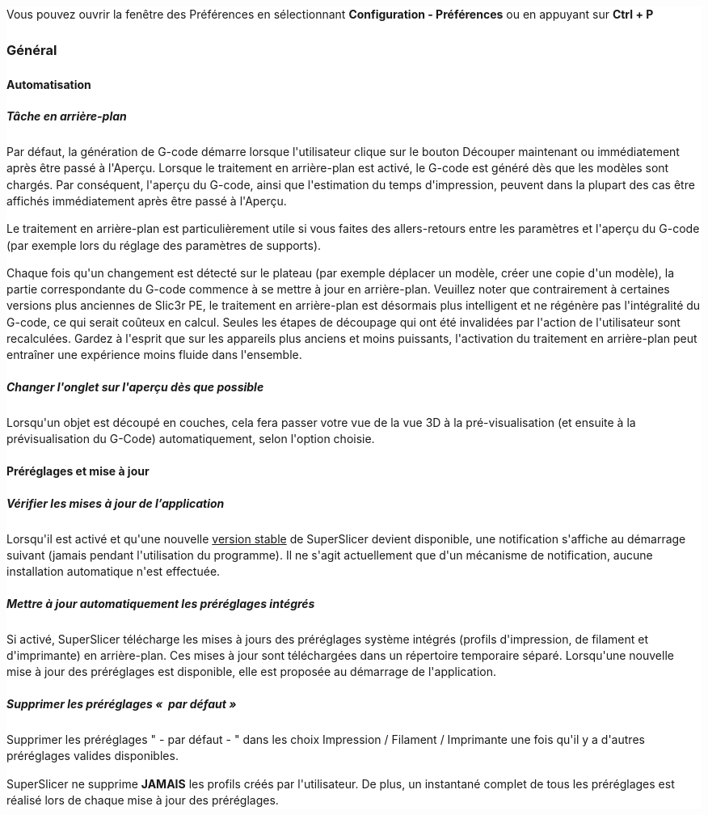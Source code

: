 
Vous pouvez ouvrir la fenêtre des Préférences en sélectionnant **Configuration - Préférences** ou en appuyant sur **Ctrl + P**

### Général

#### Automatisation

##### *Tâche en arrière-plan*

Par défaut, la génération de G-code démarre lorsque l'utilisateur clique sur le bouton Découper maintenant ou immédiatement après être passé à l'Aperçu. Lorsque le traitement en arrière-plan est activé, le G-code est généré dès que les modèles sont chargés. Par conséquent, l'aperçu du G-code, ainsi que l'estimation du temps d'impression, peuvent dans la plupart des cas être affichés immédiatement après être passé à l'Aperçu.

Le traitement en arrière-plan est particulièrement utile si vous faites des allers-retours entre les paramètres et l'aperçu du G-code (par exemple lors du réglage des paramètres de supports).

Chaque fois qu'un changement est détecté sur le plateau (par exemple déplacer un modèle, créer une copie d'un modèle), la partie correspondante du G-code commence à se mettre à jour en arrière-plan. Veuillez noter que contrairement à certaines versions plus anciennes de Slic3r PE, le traitement en arrière-plan est désormais plus intelligent et ne régénère pas l'intégralité du G-code, ce qui serait coûteux en calcul. Seules les étapes de découpage qui ont été invalidées par l'action de l'utilisateur sont recalculées.
Gardez à l'esprit que sur les appareils plus anciens et moins puissants, l'activation du traitement en arrière-plan peut entraîner une expérience moins fluide dans l'ensemble.

##### *Changer l'onglet sur l'aperçu dès que possible*

Lorsqu'un objet est découpé en couches, cela fera passer votre vue de la vue 3D à la pré-visualisation (et ensuite à la prévisualisation du G-Code) automatiquement, selon l'option choisie.

#### Préréglages et mise à jour

##### *Vérifier les mises à jour de l’application*
Lorsqu'il est activé et qu'une nouvelle [version stable](https://github.com/supermerill/SuperSlicer/releases) de SuperSlicer devient disponible, une notification s'affiche au démarrage suivant (jamais pendant l'utilisation du programme). Il ne s'agit actuellement que d'un mécanisme de notification, aucune installation automatique n'est effectuée.

##### *Mettre à jour automatiquement les préréglages intégrés*
Si activé, SuperSlicer télécharge les mises à jours des préréglages système intégrés (profils d'impression, de filament et d'imprimante) en arrière-plan. Ces mises à jour sont téléchargées dans un répertoire temporaire séparé. Lorsqu'une nouvelle mise à jour des préréglages est disponible, elle est proposée au démarrage de l'application.

##### *Supprimer les préréglages «  par défaut »*
Supprimer les préréglages " - par défaut - " dans les choix Impression / Filament / Imprimante une fois qu'il y a d'autres préréglages valides disponibles.

SuperSlicer ne supprime **JAMAIS** les profils créés par l'utilisateur. De plus, un instantané complet de tous les préréglages est réalisé lors de chaque mise à jour des préréglages.
